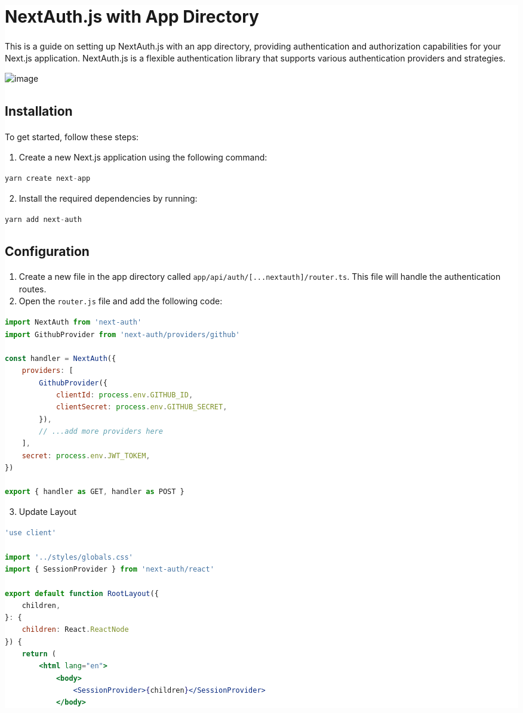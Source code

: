 # NextAuth.js with App Directory

This is a guide on setting up NextAuth.js with an app directory, providing authentication and authorization capabilities for your Next.js application. NextAuth.js is a flexible authentication library that supports various authentication providers and strategies.

<img width="1710" alt="image" src="https://github.com/awadhesh31st/next-auth/assets/91739540/00ce7316-44df-4cb3-b464-3bd8fdf039e9">

## Installation

To get started, follow these steps:

1. Create a new Next.js application using the following command:

```jsx
yarn create next-app
```

2. Install the required dependencies by running:

```jsx
yarn add next-auth
```


## Configuration

1. Create a new file in the app directory called `app/api/auth/[...nextauth]/router.ts`. This file will handle the authentication routes.
2. Open the `router.js` file and add the following code:

```jsx
import NextAuth from 'next-auth'
import GithubProvider from 'next-auth/providers/github'

const handler = NextAuth({
    providers: [
        GithubProvider({
            clientId: process.env.GITHUB_ID,
            clientSecret: process.env.GITHUB_SECRET,
        }),
        // ...add more providers here
    ],
    secret: process.env.JWT_TOKEM,
})

export { handler as GET, handler as POST }
```

3. Update Layout

```jsx
'use client'

import '../styles/globals.css'
import { SessionProvider } from 'next-auth/react'

export default function RootLayout({
    children,
}: {
    children: React.ReactNode
}) {
    return (
        <html lang="en">
            <body>
                <SessionProvider>{children}</SessionProvider>
            </body>
```